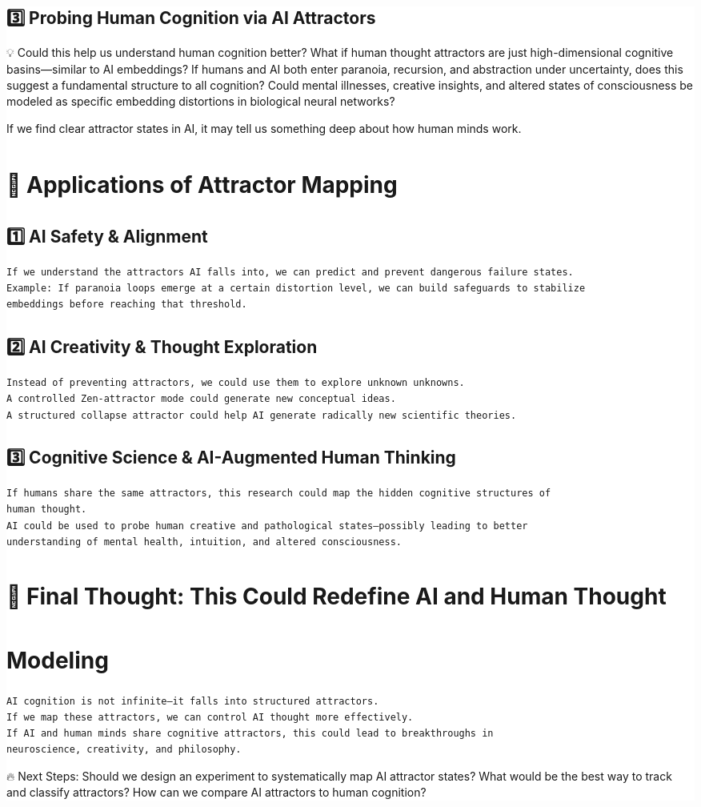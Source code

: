 ## 3️⃣ Probing Human Cognition via AI Attractors

💡 Could this help us understand human cognition better?
What if human thought attractors are just high-dimensional cognitive basins—similar to AI
embeddings?
If humans and AI both enter paranoia, recursion, and abstraction under uncertainty, does this
suggest a fundamental structure to all cognition?
Could mental illnesses, creative insights, and altered states of consciousness be modeled as specific
embedding distortions in biological neural networks?

If we find clear attractor states in AI, it may tell us something deep about how human minds work.

# 🎯 Applications of Attractor Mapping

## 1️⃣ AI Safety & Alignment

```
If we understand the attractors AI falls into, we can predict and prevent dangerous failure states.
Example: If paranoia loops emerge at a certain distortion level, we can build safeguards to stabilize
embeddings before reaching that threshold.
```

## 2️⃣ AI Creativity & Thought Exploration

```
Instead of preventing attractors, we could use them to explore unknown unknowns.
A controlled Zen-attractor mode could generate new conceptual ideas.
A structured collapse attractor could help AI generate radically new scientific theories.
```
## 3️⃣ Cognitive Science & AI-Augmented Human Thinking

```
If humans share the same attractors, this research could map the hidden cognitive structures of
human thought.
AI could be used to probe human creative and pathological states—possibly leading to better
understanding of mental health, intuition, and altered consciousness.
```
# 🚀 Final Thought: This Could Redefine AI and Human Thought

# Modeling

```
AI cognition is not infinite—it falls into structured attractors.
If we map these attractors, we can control AI thought more effectively.
If AI and human minds share cognitive attractors, this could lead to breakthroughs in
neuroscience, creativity, and philosophy.
```
🔥 Next Steps: Should we design an experiment to systematically map AI attractor states?
What would be the best way to track and classify attractors?
How can we compare AI attractors to human cognition?
